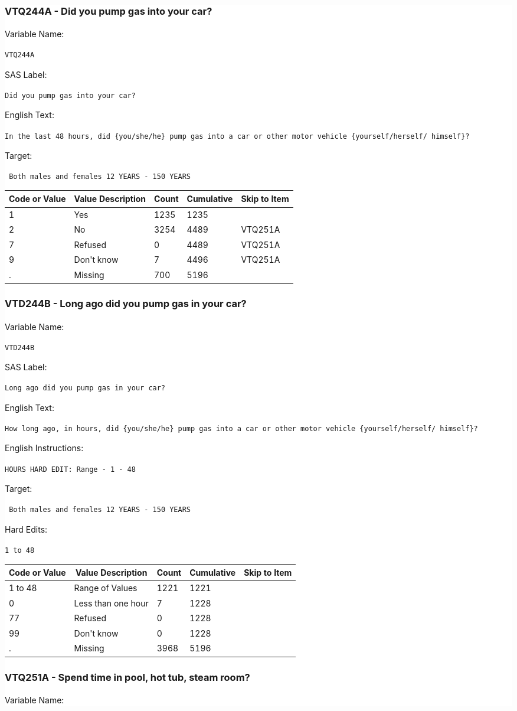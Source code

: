### VTQ244A - Did you pump gas into your car?

Variable Name:

    VTQ244A
SAS Label:

    Did you pump gas into your car?
English Text:

    In the last 48 hours, did {you/she/he} pump gas into a car or other motor vehicle {yourself/herself/ himself}?
Target:

     Both males and females 12 YEARS - 150 YEARS
Code or Value | Value Description | Count | Cumulative | Skip to Item  
---|---|---|---|---  
1 | Yes | 1235 | 1235 |   
2 | No | 3254 | 4489 | VTQ251A  
7 | Refused | 0 | 4489 | VTQ251A  
9 | Don't know | 7 | 4496 | VTQ251A  
. | Missing | 700 | 5196 |   
  
### VTD244B - Long ago did you pump gas in your car?

Variable Name:

    VTD244B
SAS Label:

    Long ago did you pump gas in your car?
English Text:

    How long ago, in hours, did {you/she/he} pump gas into a car or other motor vehicle {yourself/herself/ himself}?
English Instructions:

    HOURS HARD EDIT: Range - 1 - 48
Target:

     Both males and females 12 YEARS - 150 YEARS
Hard Edits:

    1 to 48
Code or Value | Value Description | Count | Cumulative | Skip to Item  
---|---|---|---|---  
1 to 48 | Range of Values | 1221 | 1221 |   
0 | Less than one hour | 7 | 1228 |   
77 | Refused | 0 | 1228 |   
99 | Don't know | 0 | 1228 |   
. | Missing | 3968 | 5196 |   
  
### VTQ251A - Spend time in pool, hot tub, steam room?

Variable Name:
